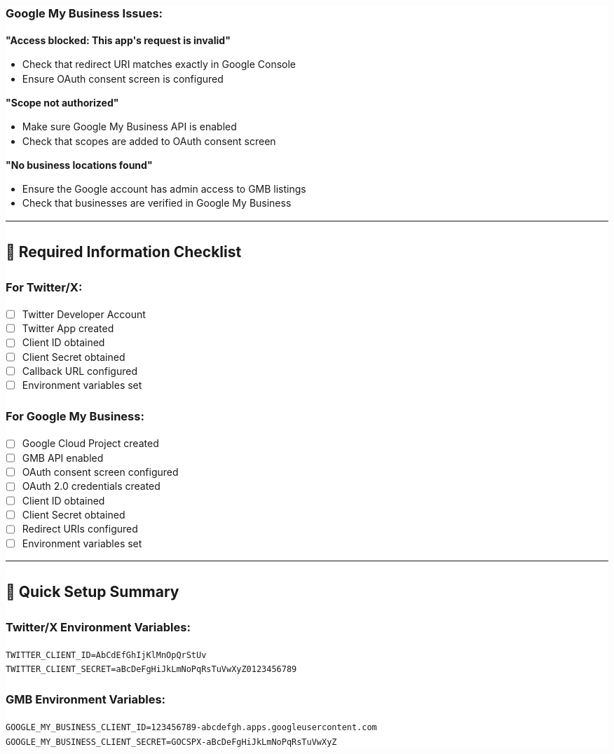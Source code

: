 ### Google My Business Issues:

**"Access blocked: This app's request is invalid"**
- Check that redirect URI matches exactly in Google Console
- Ensure OAuth consent screen is configured

**"Scope not authorized"**
- Make sure Google My Business API is enabled
- Check that scopes are added to OAuth consent screen

**"No business locations found"**
- Ensure the Google account has admin access to GMB listings
- Check that businesses are verified in Google My Business

---

## 📝 Required Information Checklist

### For Twitter/X:
- [ ] Twitter Developer Account
- [ ] Twitter App created
- [ ] Client ID obtained
- [ ] Client Secret obtained
- [ ] Callback URL configured
- [ ] Environment variables set

### For Google My Business:
- [ ] Google Cloud Project created
- [ ] GMB API enabled
- [ ] OAuth consent screen configured
- [ ] OAuth 2.0 credentials created
- [ ] Client ID obtained
- [ ] Client Secret obtained
- [ ] Redirect URIs configured
- [ ] Environment variables set

---

## 🚀 Quick Setup Summary

### Twitter/X Environment Variables:
```env
TWITTER_CLIENT_ID=AbCdEfGhIjKlMnOpQrStUv
TWITTER_CLIENT_SECRET=aBcDeFgHiJkLmNoPqRsTuVwXyZ0123456789
```

### GMB Environment Variables:
```env
GOOGLE_MY_BUSINESS_CLIENT_ID=123456789-abcdefgh.apps.googleusercontent.com
GOOGLE_MY_BUSINESS_CLIENT_SECRET=GOCSPX-aBcDeFgHiJkLmNoPqRsTuVwXyZ
```
